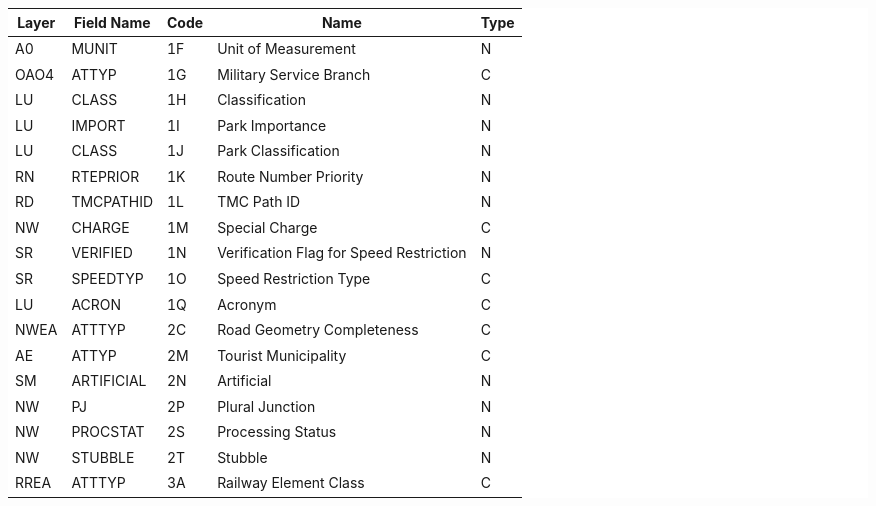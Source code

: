| Layer                                                                               | Field Name                                                                                                                   | Code | Name                                                       | Type |
|-------------------------------------------------------------------------------------|------------------------------------------------------------------------------------------------------------------------------|------|------------------------------------------------------------|------|
| A0                                                                                  | MUNIT                                                                                                                        | 1F   | Unit of Measurement                                        | N    |
| OAO4                                                                                | ATTYP                                                                                                                        | 1G   | Military   Service Branch                                  | C    |
| LU                                                                                  | CLASS                                                                                                                        | 1H   | Classification                                             | N    |
| LU                                                                                  | IMPORT                                                                                                                       | 1I   | Park   Importance                                          | N    |
| LU                                                                                  | CLASS                                                                                                                        | 1J   | Park   Classification                                      | N    |
| RN                                                                                  | RTEPRIOR                                                                                                                     | 1K   | Route   Number Priority                                    | N    |
| RD                                                                                  | TMCPATHID                                                                                                                    | 1L   | TMC   Path ID                                              | N    |
| NW                                                                                  | CHARGE                                                                                                                       | 1M   | Special Charge                                             | C    |
| SR                                                                                  | VERIFIED                                                                                                                     | 1N   | Verification Flag for   Speed Restriction                  | N    |
| SR                                                                                  | SPEEDTYP                                                                                                                     | 1O   | Speed Restriction   Type                                   | C    |
| LU                                                                                  | ACRON                                                                                                                        | 1Q   | Acronym                                                    | C    |
| NWEA                                                                                | ATTTYP                                                                                                                       | 2C   | Road Geometry   Completeness                               | C    |
| AE                                                                                  | ATTYP                                                                                                                        | 2M   | Tourist   Municipality                                     | C    |
| SM                                                                                  | ARTIFICIAL                                                                                                                   | 2N   | Artificial                                                 | N    |
| NW                                                                                  | PJ                                                                                                                           | 2P   | Plural Junction                                            | N    |
| NW                                                                                  | PROCSTAT                                                                                                                     | 2S   | Processing Status                                          | N    |
| NW                                                                                  | STUBBLE                                                                                                                      | 2T   | Stubble                                                    | N    |
| RREA                                                                                | ATTTYP                                                                                                                       | 3A   | Railway   Element Class                                    | C    |